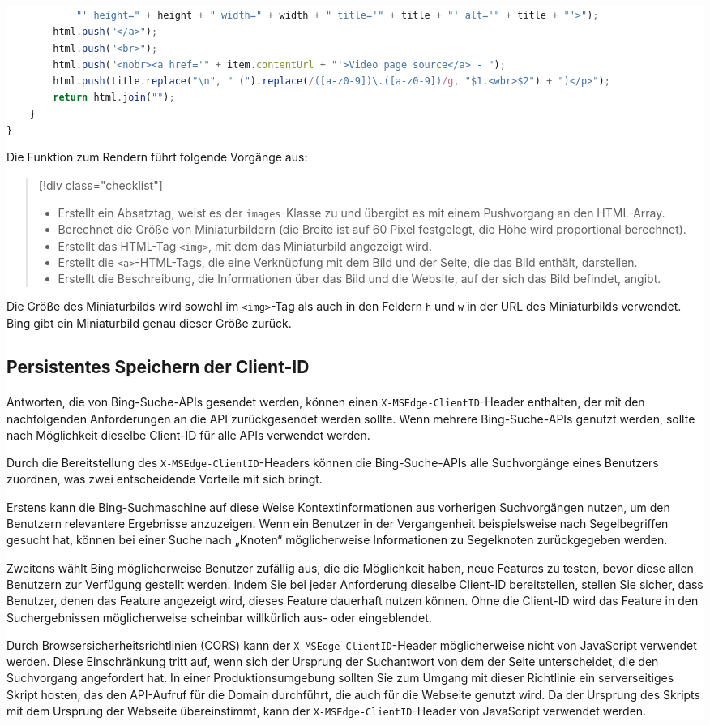```javascript
            "' height=" + height + " width=" + width + " title='" + title + "' alt='" + title + "'>");
        html.push("</a>");
        html.push("<br>");
        html.push("<nobr><a href='" + item.contentUrl + "'>Video page source</a> - ");
        html.push(title.replace("\n", " (").replace(/([a-z0-9])\.([a-z0-9])/g, "$1.<wbr>$2") + ")</p>");
        return html.join("");
    }
}
```

Die Funktion zum Rendern führt folgende Vorgänge aus:
> [!div class="checklist"]
> * Erstellt ein Absatztag, weist es der `images`-Klasse zu und übergibt es mit einem Pushvorgang an den HTML-Array.
> * Berechnet die Größe von Miniaturbildern (die Breite ist auf 60 Pixel festgelegt, die Höhe wird proportional berechnet).
> * Erstellt das HTML-Tag `<img>`, mit dem das Miniaturbild angezeigt wird. 
> * Erstellt die `<a>`-HTML-Tags, die eine Verknüpfung mit dem Bild und der Seite, die das Bild enthält, darstellen.
> * Erstellt die Beschreibung, die Informationen über das Bild und die Website, auf der sich das Bild befindet, angibt.

Die Größe des Miniaturbilds wird sowohl im `<img>`-Tag als auch in den Feldern `h` und `w` in der URL des Miniaturbilds verwendet. Bing gibt ein [Miniaturbild](../bing-web-search/resize-and-crop-thumbnails.md) genau dieser Größe zurück.

## <a name="persisting-client-id"></a>Persistentes Speichern der Client-ID
Antworten, die von Bing-Suche-APIs gesendet werden, können einen `X-MSEdge-ClientID`-Header enthalten, der mit den nachfolgenden Anforderungen an die API zurückgesendet werden sollte. Wenn mehrere Bing-Suche-APIs genutzt werden, sollte nach Möglichkeit dieselbe Client-ID für alle APIs verwendet werden.

Durch die Bereitstellung des `X-MSEdge-ClientID`-Headers können die Bing-Suche-APIs alle Suchvorgänge eines Benutzers zuordnen, was zwei entscheidende Vorteile mit sich bringt.

Erstens kann die Bing-Suchmaschine auf diese Weise Kontextinformationen aus vorherigen Suchvorgängen nutzen, um den Benutzern relevantere Ergebnisse anzuzeigen. Wenn ein Benutzer in der Vergangenheit beispielsweise nach Segelbegriffen gesucht hat, können bei einer Suche nach „Knoten“ möglicherweise Informationen zu Segelknoten zurückgegeben werden.

Zweitens wählt Bing möglicherweise Benutzer zufällig aus, die die Möglichkeit haben, neue Features zu testen, bevor diese allen Benutzern zur Verfügung gestellt werden. Indem Sie bei jeder Anforderung dieselbe Client-ID bereitstellen, stellen Sie sicher, dass Benutzer, denen das Feature angezeigt wird, dieses Feature dauerhaft nutzen können. Ohne die Client-ID wird das Feature in den Suchergebnissen möglicherweise scheinbar willkürlich aus- oder eingeblendet.

Durch Browsersicherheitsrichtlinien (CORS) kann der `X-MSEdge-ClientID`-Header möglicherweise nicht von JavaScript verwendet werden. Diese Einschränkung tritt auf, wenn sich der Ursprung der Suchantwort von dem der Seite unterscheidet, die den Suchvorgang angefordert hat. In einer Produktionsumgebung sollten Sie zum Umgang mit dieser Richtlinie ein serverseitiges Skript hosten, das den API-Aufruf für die Domain durchführt, die auch für die Webseite genutzt wird. Da der Ursprung des Skripts mit dem Ursprung der Webseite übereinstimmt, kann der `X-MSEdge-ClientID`-Header von JavaScript verwendet werden.
